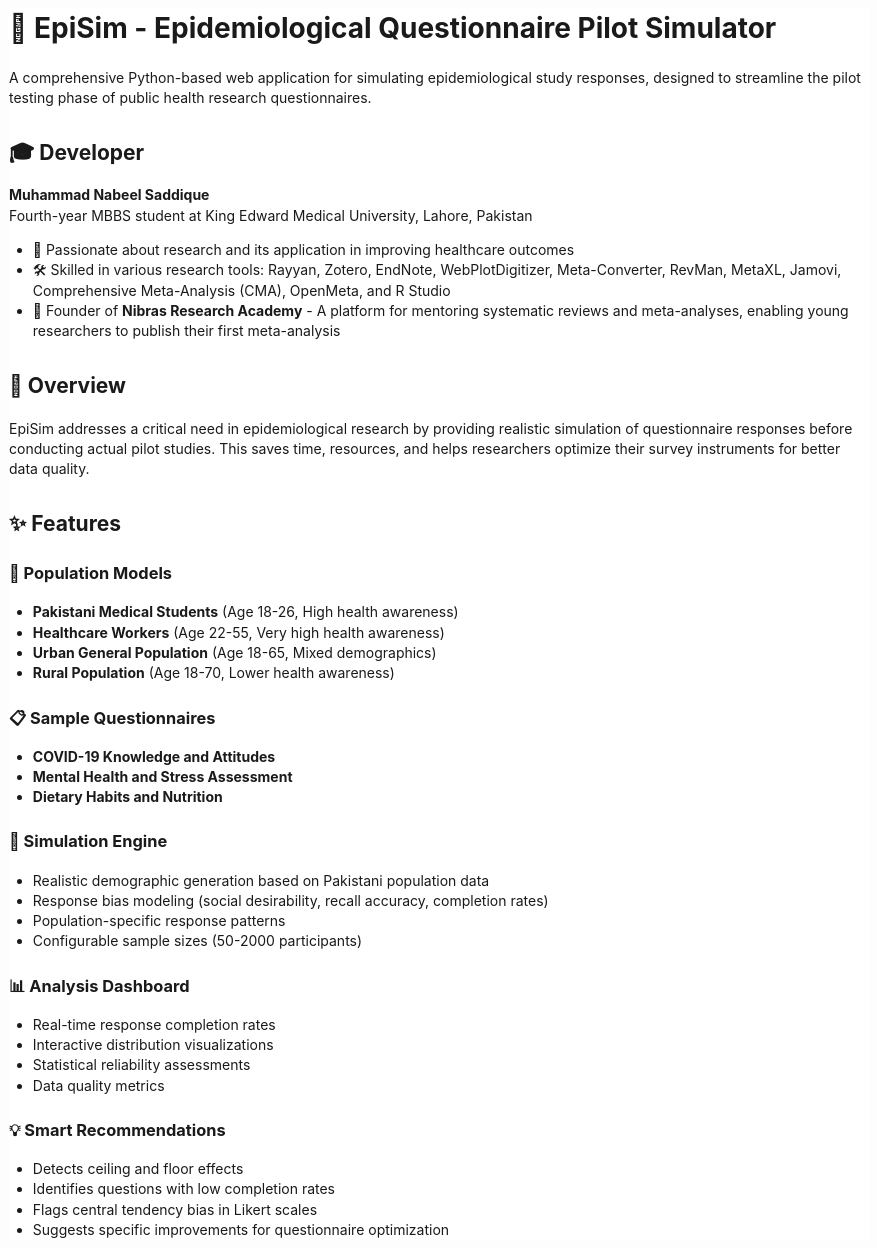 # 🔬 EpiSim - Epidemiological Questionnaire Pilot Simulator

A comprehensive Python-based web application for simulating epidemiological study responses, designed to streamline the pilot testing phase of public health research questionnaires.

## 🎓 Developer

**Muhammad Nabeel Saddique**  
Fourth-year MBBS student at King Edward Medical University, Lahore, Pakistan

- 🔬 Passionate about research and its application in improving healthcare outcomes
- 🛠️ Skilled in various research tools: Rayyan, Zotero, EndNote, WebPlotDigitizer, Meta-Converter, RevMan, MetaXL, Jamovi, Comprehensive Meta-Analysis (CMA), OpenMeta, and R Studio
- 🏫 Founder of **Nibras Research Academy** - A platform for mentoring systematic reviews and meta-analyses, enabling young researchers to publish their first meta-analysis

## 📖 Overview

EpiSim addresses a critical need in epidemiological research by providing realistic simulation of questionnaire responses before conducting actual pilot studies. This saves time, resources, and helps researchers optimize their survey instruments for better data quality.

## ✨ Features

### 🎯 Population Models
- **Pakistani Medical Students** (Age 18-26, High health awareness)
- **Healthcare Workers** (Age 22-55, Very high health awareness)
- **Urban General Population** (Age 18-65, Mixed demographics)
- **Rural Population** (Age 18-70, Lower health awareness)

### 📋 Sample Questionnaires
- **COVID-19 Knowledge and Attitudes**
- **Mental Health and Stress Assessment**
- **Dietary Habits and Nutrition**

### 🧮 Simulation Engine
- Realistic demographic generation based on Pakistani population data
- Response bias modeling (social desirability, recall accuracy, completion rates)
- Population-specific response patterns
- Configurable sample sizes (50-2000 participants)

### 📊 Analysis Dashboard
- Real-time response completion rates
- Interactive distribution visualizations
- Statistical reliability assessments
- Data quality metrics

### 💡 Smart Recommendations
- Detects ceiling and floor effects
- Identifies questions with low completion rates
- Flags central tendency bias in Likert scales
- Suggests specific improvements for questionnaire optimization
